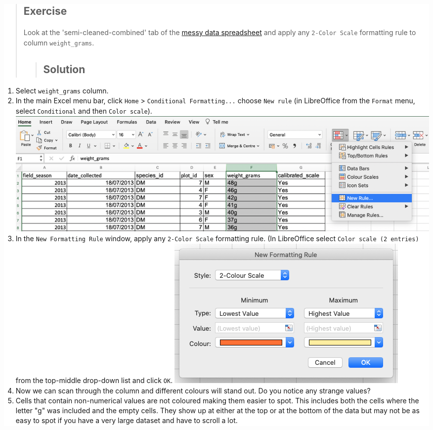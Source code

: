 > ## Exercise
>  Look at the 'semi-cleaned-combined' tab of the
> [messy data spreadsheet](../data/messy_survey_data.xls) and apply
> any `2-Color Scale` formatting rule to column `weight_grams`.
>
> > ## Solution
1. Select `weight_grams` column.
2. In the main Excel menu bar, click `Home` > `Conditional Formatting...` choose `New rule` (in LibreOffice from the
 `Format` menu, select `Conditional` and then `Color scale`).
    ![Image of Conditional Formatting - adding new rule](../fig/conditional-formatting-new-rule.png)
3. In the `New Formatting Rule` window, apply any `2-Color Scale` formatting rule. (In LibreOffice select `Color scale
 (2 entries)` from the top-middle drop-down list and click `OK`.
    ![Image of Conditional Formatting - 2-colour scale](../fig/conditional-formatting-2-colour-scale.png)
4. Now we can scan through the column and different colours will stand out. Do you notice any strange values?
5. Cells that contain non-numerical values are not coloured making them easier to spot.
   This includes both the cells where the letter "g" was
   included and the empty cells. They show up at either at the top or at the bottom of the data but may not be as easy to
   spot if you have a very large dataset and have to scroll a lot.